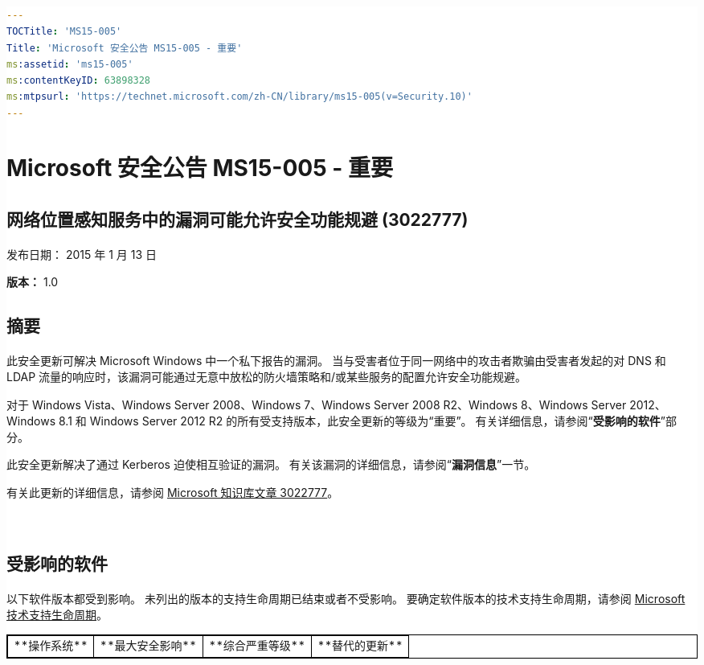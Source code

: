 ```yaml
---
TOCTitle: 'MS15-005'
Title: 'Microsoft 安全公告 MS15-005 - 重要'
ms:assetid: 'ms15-005'
ms:contentKeyID: 63898328
ms:mtpsurl: 'https://technet.microsoft.com/zh-CN/library/ms15-005(v=Security.10)'
---
```


Microsoft 安全公告 MS15-005 - 重要
==================================

网络位置感知服务中的漏洞可能允许安全功能规避 (3022777)
------------------------------------------------------

发布日期： 2015 年 1 月 13 日

**版本：** 1.0

摘要
----

此安全更新可解决 Microsoft Windows 中一个私下报告的漏洞。 当与受害者位于同一网络中的攻击者欺骗由受害者发起的对 DNS 和 LDAP 流量的响应时，该漏洞可能通过无意中放松的防火墙策略和/或某些服务的配置允许安全功能规避。

对于 Windows Vista、Windows Server 2008、Windows 7、Windows Server 2008 R2、Windows 8、Windows Server 2012、Windows 8.1 和 Windows Server 2012 R2 的所有受支持版本，此安全更新的等级为“重要”。 有关详细信息，请参阅“**受影响的软件**”部分。

此安全更新解决了通过 Kerberos 迫使相互验证的漏洞。 有关该漏洞的详细信息，请参阅“**漏洞信息**”一节。

有关此更新的详细信息，请参阅 [Microsoft 知识库文章 3022777](https://support.microsoft.com/kb/3022777/zh-cn)。

 

受影响的软件
------------

以下软件版本都受到影响。 未列出的版本的支持生命周期已结束或者不受影响。 要确定软件版本的技术支持生命周期，请参阅 [Microsoft 技术支持生命周期](http://go.microsoft.com/fwlink/?linkid=21742)。

<p> </p>
<table style="border:1px solid black;">
<tr>
<td style="border:1px solid black;">
**操作系统**

</td>
<td style="border:1px solid black;">
**最大安全影响**

</td>
<td style="border:1px solid black;">
**综合严重等级**

</td>
<td style="border:1px solid black;">
**替代的更新**

